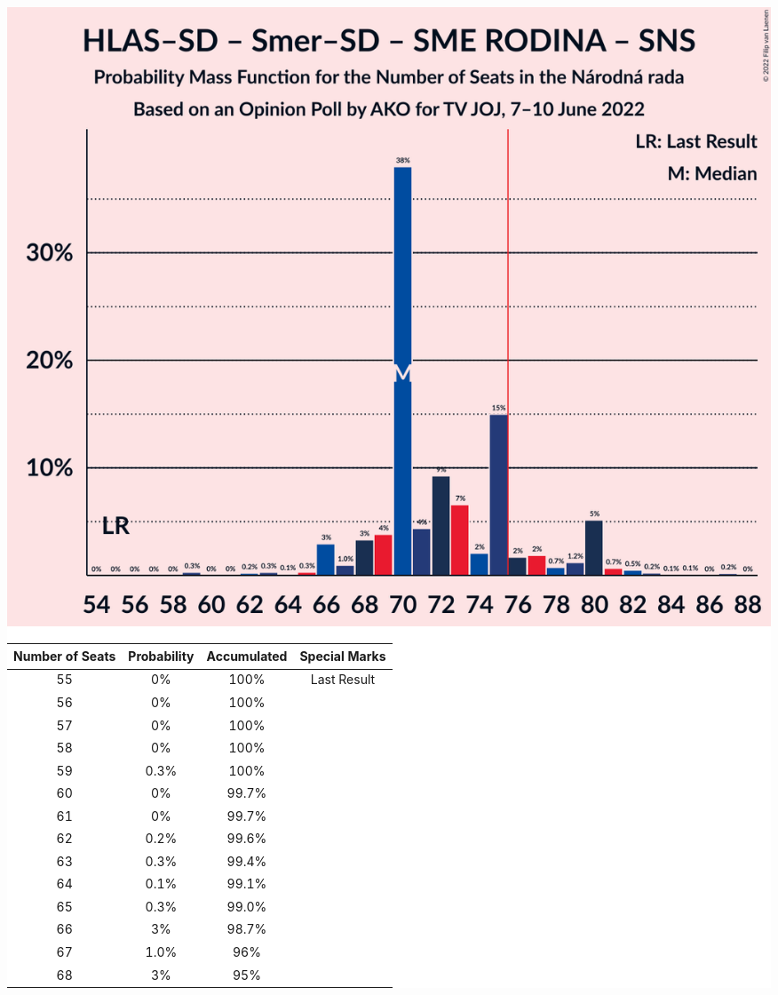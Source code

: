 ![Graph with seats probability mass function not yet produced](2022-06-10-AKO-coalitions-seats-pmf-hlas–sd–smer–sd–smerodina–sns.png "Seats Probability Mass Function")

| Number of Seats | Probability | Accumulated | Special Marks |
|:---------------:|:-----------:|:-----------:|:-------------:|
| 55 | 0% | 100% | Last Result |
| 56 | 0% | 100% |  |
| 57 | 0% | 100% |  |
| 58 | 0% | 100% |  |
| 59 | 0.3% | 100% |  |
| 60 | 0% | 99.7% |  |
| 61 | 0% | 99.7% |  |
| 62 | 0.2% | 99.6% |  |
| 63 | 0.3% | 99.4% |  |
| 64 | 0.1% | 99.1% |  |
| 65 | 0.3% | 99.0% |  |
| 66 | 3% | 98.7% |  |
| 67 | 1.0% | 96% |  |
| 68 | 3% | 95% |  |